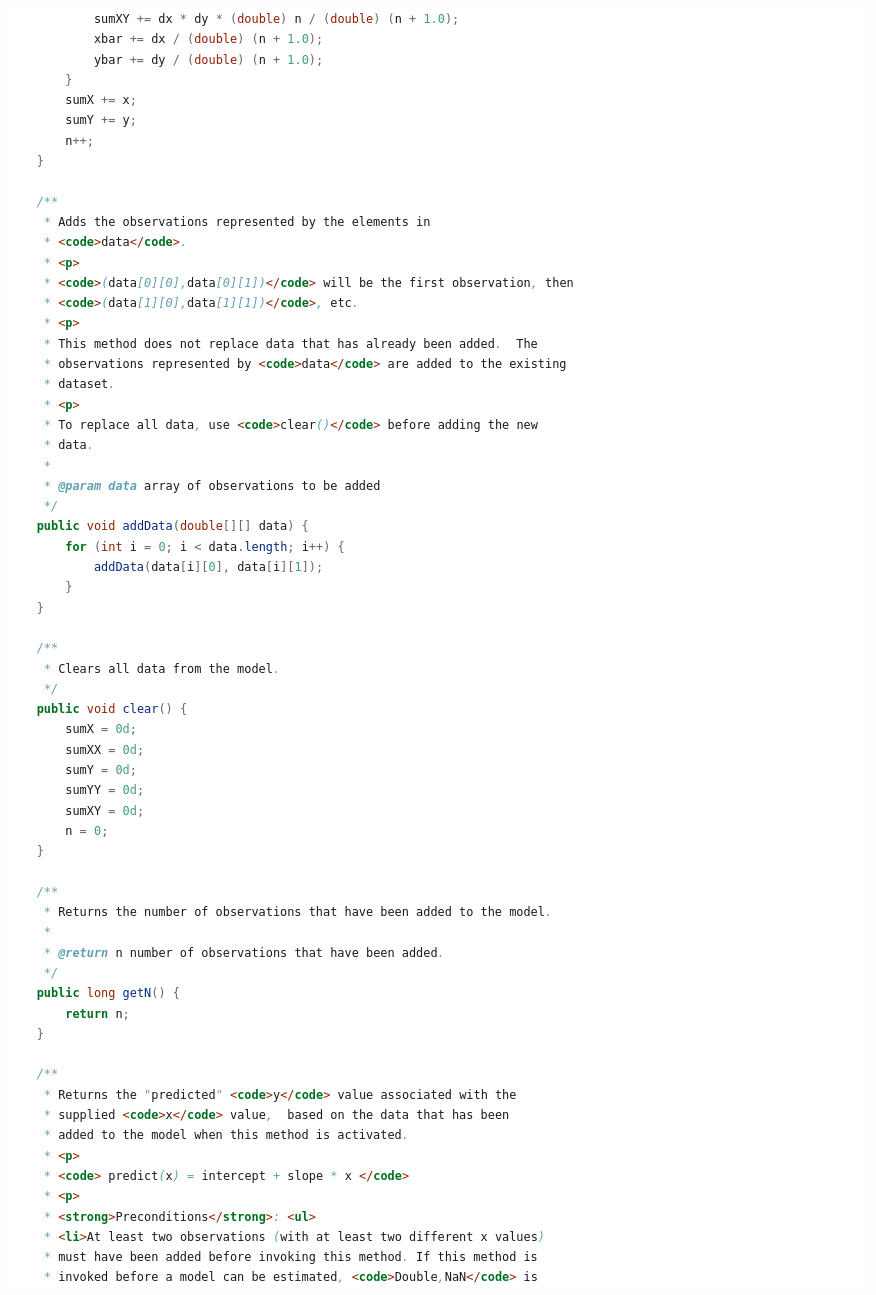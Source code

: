 ```java
            sumXY += dx * dy * (double) n / (double) (n + 1.0);
            xbar += dx / (double) (n + 1.0);
            ybar += dy / (double) (n + 1.0);
        }
        sumX += x;
        sumY += y;
        n++;
    }

    /**
     * Adds the observations represented by the elements in 
     * <code>data</code>.
     * <p>
     * <code>(data[0][0],data[0][1])</code> will be the first observation, then
     * <code>(data[1][0],data[1][1])</code>, etc. 
     * <p> 
     * This method does not replace data that has already been added.  The
     * observations represented by <code>data</code> are added to the existing
     * dataset.
     * <p> 
     * To replace all data, use <code>clear()</code> before adding the new 
     * data.
     * 
     * @param data array of observations to be added
     */
    public void addData(double[][] data) {
        for (int i = 0; i < data.length; i++) {
            addData(data[i][0], data[i][1]);
        }
    }

    /**
     * Clears all data from the model.
     */
    public void clear() {
        sumX = 0d;
        sumXX = 0d;
        sumY = 0d;
        sumYY = 0d;
        sumXY = 0d;
        n = 0;
    }

    /**
     * Returns the number of observations that have been added to the model.
     *
     * @return n number of observations that have been added.
     */
    public long getN() {
        return n;
    }

    /**
     * Returns the "predicted" <code>y</code> value associated with the 
     * supplied <code>x</code> value,  based on the data that has been
     * added to the model when this method is activated.
     * <p>
     * <code> predict(x) = intercept + slope * x </code>
     * <p>
     * <strong>Preconditions</strong>: <ul>
     * <li>At least two observations (with at least two different x values)
     * must have been added before invoking this method. If this method is 
     * invoked before a model can be estimated, <code>Double,NaN</code> is
```